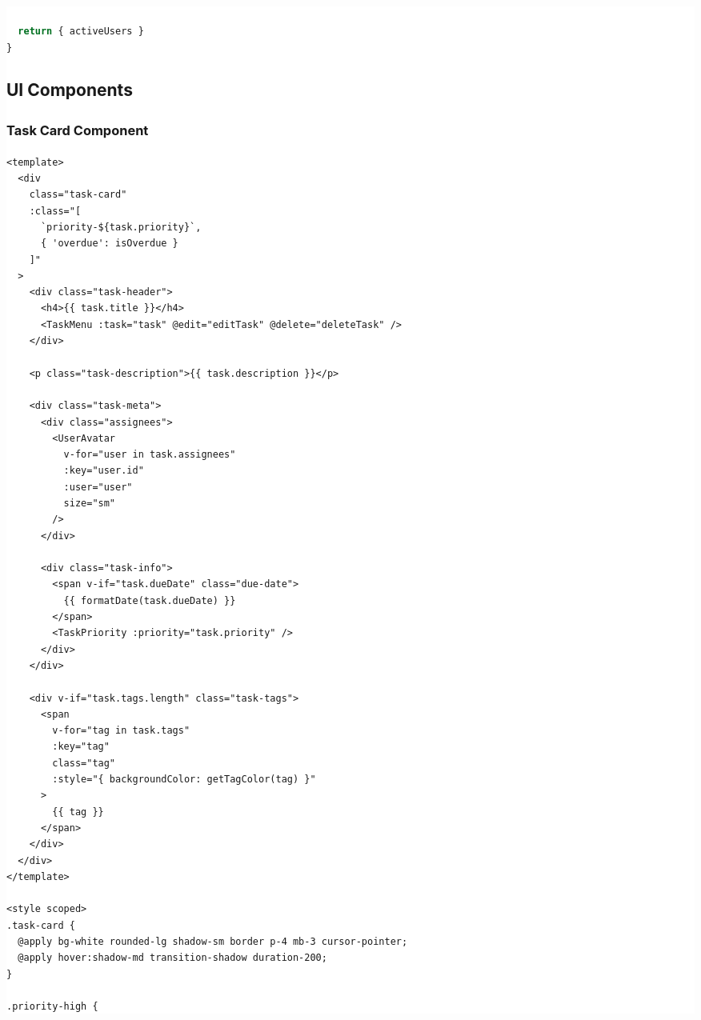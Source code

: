 ```javascript
  
  return { activeUsers }
}
```

## UI Components

### Task Card Component
```vue
<template>
  <div 
    class="task-card"
    :class="[
      `priority-${task.priority}`,
      { 'overdue': isOverdue }
    ]"
  >
    <div class="task-header">
      <h4>{{ task.title }}</h4>
      <TaskMenu :task="task" @edit="editTask" @delete="deleteTask" />
    </div>
    
    <p class="task-description">{{ task.description }}</p>
    
    <div class="task-meta">
      <div class="assignees">
        <UserAvatar 
          v-for="user in task.assignees" 
          :key="user.id"
          :user="user"
          size="sm"
        />
      </div>
      
      <div class="task-info">
        <span v-if="task.dueDate" class="due-date">
          {{ formatDate(task.dueDate) }}
        </span>
        <TaskPriority :priority="task.priority" />
      </div>
    </div>
    
    <div v-if="task.tags.length" class="task-tags">
      <span 
        v-for="tag in task.tags" 
        :key="tag"
        class="tag"
        :style="{ backgroundColor: getTagColor(tag) }"
      >
        {{ tag }}
      </span>
    </div>
  </div>
</template>

<style scoped>
.task-card {
  @apply bg-white rounded-lg shadow-sm border p-4 mb-3 cursor-pointer;
  @apply hover:shadow-md transition-shadow duration-200;
}

.priority-high {
```